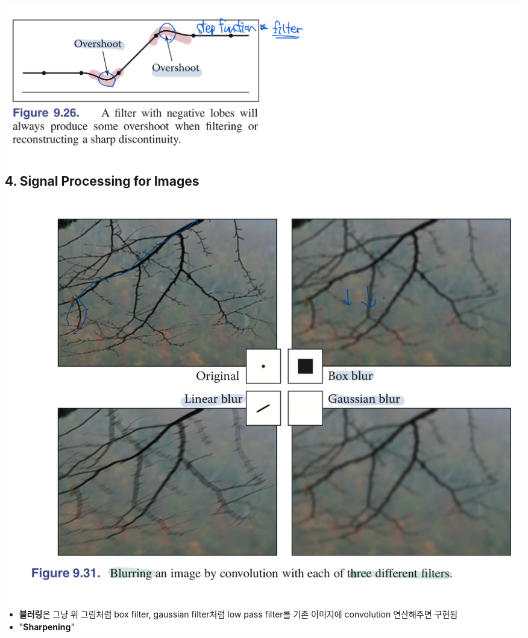   <img src="assets/img/posts_storage/ch9/overshoot.png" width="500" alt="figure2">

<br>

## 4. Signal Processing for Images
![img.png](assets/img/posts_storage/ch9/blurs.png)
- **블러링**은 그냥 위 그림처럼 box filter, gaussian filter처럼 low pass filter를 기존 이미지에 convolution 연산해주면 구현됨
- "**Sharpening**"
  